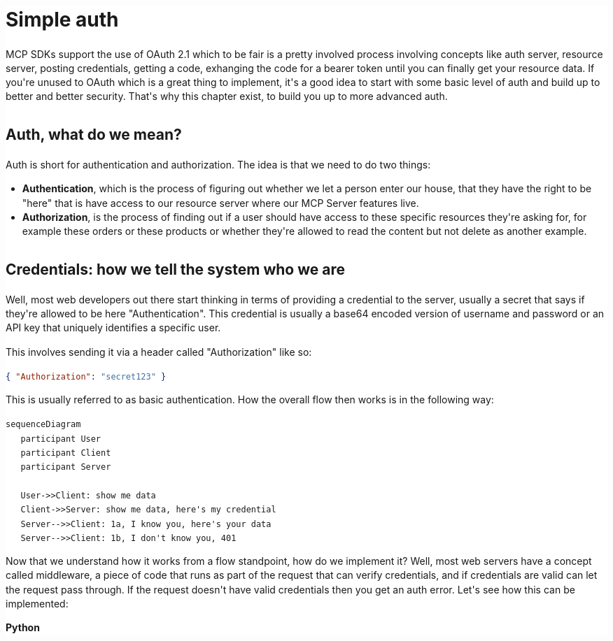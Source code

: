 # Simple auth

MCP SDKs support the use of OAuth 2.1 which to be fair is a pretty involved process involving concepts like auth server, resource server, posting credentials, getting a code, exhanging the code for a bearer token until you can finally get your resource data. If you're unused to OAuth which is a great thing to implement, it's a good idea to start with some basic level of auth and build up to better and better security. That's why this chapter exist, to build you up to more advanced auth.

## Auth, what do we mean?

Auth is short for authentication and authorization. The idea is that we need to do two things:

- **Authentication**, which is the process of figuring out whether we let a person enter our house, that they have the right to be "here" that is have access to our resource server where our MCP Server features live.
- **Authorization**, is the process of finding out if a user should have access to these specific resources they're asking for, for example these orders or these products or whether they're allowed to read the content but not delete as another example.

## Credentials: how we tell the system who we are

Well, most web developers out there start thinking in terms of providing a credential to the server, usually a secret that says if they're allowed to be here "Authentication". This credential is usually a base64 encoded version of username and password or an API key that uniquely identifies a specific user. 

This involves sending it via a header called "Authorization" like so:

```json
{ "Authorization": "secret123" }
```

This is usually referred to as basic authentication. How the overall flow then works is in the following way:

```mermaid
sequenceDiagram
   participant User
   participant Client
   participant Server

   User->>Client: show me data
   Client->>Server: show me data, here's my credential
   Server-->>Client: 1a, I know you, here's your data
   Server-->>Client: 1b, I don't know you, 401 
```

Now that we understand how it works from a flow standpoint, how do we implement it? Well, most web servers have a concept called middleware, a piece of code that runs as part of the request that can verify credentials, and if credentials are valid can let the request pass through. If the request doesn't have valid credentials then you get an auth error. Let's see how this can be implemented:

**Python**
